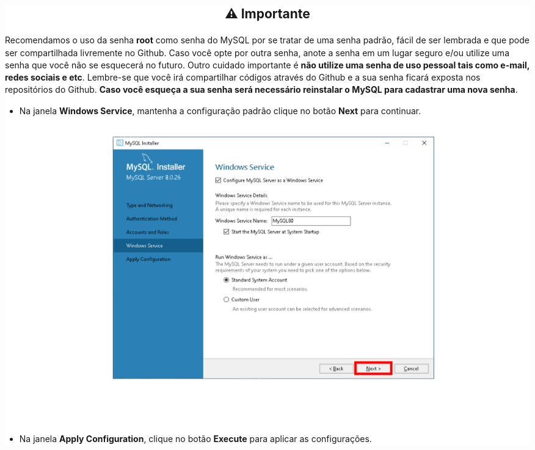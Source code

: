 <div align="center"><h2> ⚠️ Importante </h2></div>

Recomendamos o uso da senha **root** como senha do MySQL por se tratar de uma senha padrão, fácil de ser lembrada e que pode ser compartilhada livremente no Github. 
Caso você opte por outra senha, anote a senha em um lugar seguro e/ou utilize uma senha que você não se esquecerá no futuro. 
Outro cuidado importante é **não utilize uma senha de uso pessoal tais como e-mail, redes sociais  e etc**. Lembre-se que você irá compartilhar códigos através do Github e a sua senha ficará exposta nos repositórios do Github. 
**Caso você esqueça a sua senha  será necessário reinstalar o MySQL para cadastrar uma nova senha**.

- Na janela **Windows Service**, mantenha a configuração padrão clique no botão **Next** para continuar.
<div align="center"><img  src="../assets/Imagem Instalações/44.png" title="source: imgur.com" /></div>

-  Na janela **Apply Configuration**, clique no botão **Execute** para aplicar as configurações.